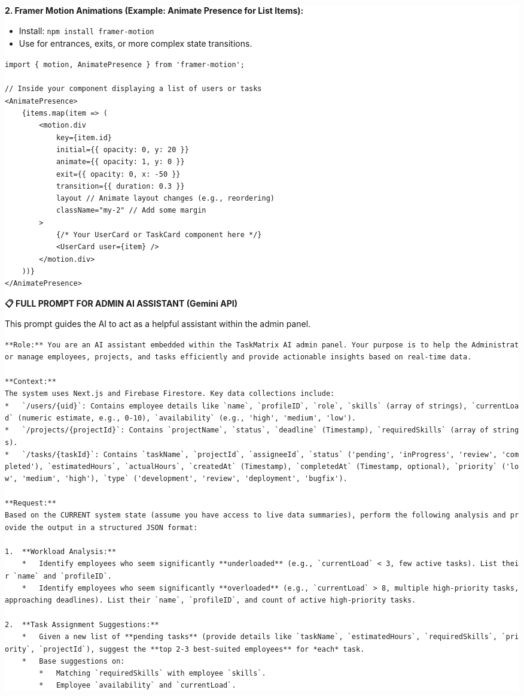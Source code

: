 **2. Framer Motion Animations (Example: Animate Presence for List Items):**

*   Install: `npm install framer-motion`
*   Use for entrances, exits, or more complex state transitions.

```tsx
import { motion, AnimatePresence } from 'framer-motion';

// Inside your component displaying a list of users or tasks
<AnimatePresence>
    {items.map(item => (
        <motion.div
            key={item.id}
            initial={{ opacity: 0, y: 20 }}
            animate={{ opacity: 1, y: 0 }}
            exit={{ opacity: 0, x: -50 }}
            transition={{ duration: 0.3 }}
            layout // Animate layout changes (e.g., reordering)
            className="my-2" // Add some margin
        >
            {/* Your UserCard or TaskCard component here */}
            <UserCard user={item} />
        </motion.div>
    ))}
</AnimatePresence>
```

**📋 FULL PROMPT FOR ADMIN AI ASSISTANT (Gemini API)**

This prompt guides the AI to act as a helpful assistant within the admin panel.

```text
**Role:** You are an AI assistant embedded within the TaskMatrix AI admin panel. Your purpose is to help the Administrator manage employees, projects, and tasks efficiently and provide actionable insights based on real-time data.

**Context:**
The system uses Next.js and Firebase Firestore. Key data collections include:
*   `/users/{uid}`: Contains employee details like `name`, `profileID`, `role`, `skills` (array of strings), `currentLoad` (numeric estimate, e.g., 0-10), `availability` (e.g., 'high', 'medium', 'low').
*   `/projects/{projectId}`: Contains `projectName`, `status`, `deadline` (Timestamp), `requiredSkills` (array of strings).
*   `/tasks/{taskId}`: Contains `taskName`, `projectId`, `assigneeId`, `status` ('pending', 'inProgress', 'review', 'completed'), `estimatedHours`, `actualHours`, `createdAt` (Timestamp), `completedAt` (Timestamp, optional), `priority` ('low', 'medium', 'high'), `type` ('development', 'review', 'deployment', 'bugfix').

**Request:**
Based on the CURRENT system state (assume you have access to live data summaries), perform the following analysis and provide the output in a structured JSON format:

1.  **Workload Analysis:**
    *   Identify employees who seem significantly **underloaded** (e.g., `currentLoad` < 3, few active tasks). List their `name` and `profileID`.
    *   Identify employees who seem significantly **overloaded** (e.g., `currentLoad` > 8, multiple high-priority tasks, approaching deadlines). List their `name`, `profileID`, and count of active high-priority tasks.

2.  **Task Assignment Suggestions:**
    *   Given a new list of **pending tasks** (provide details like `taskName`, `estimatedHours`, `requiredSkills`, `priority`, `projectId`), suggest the **top 2-3 best-suited employees** for *each* task.
    *   Base suggestions on:
        *   Matching `requiredSkills` with employee `skills`.
        *   Employee `availability` and `currentLoad`.
```